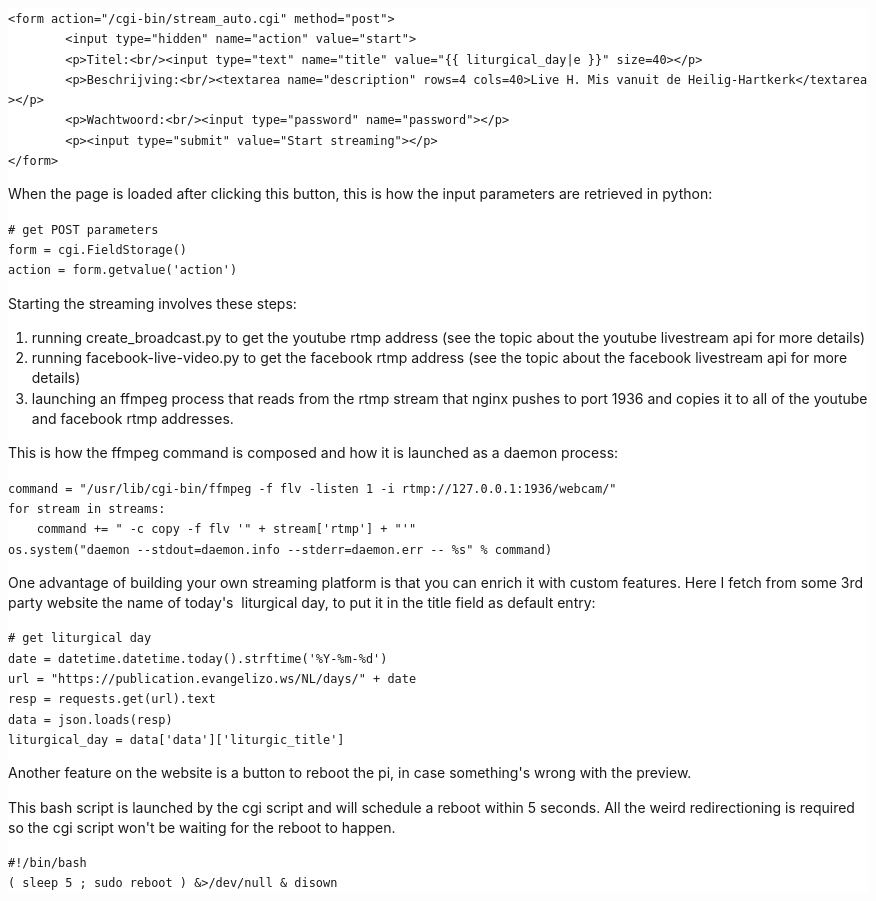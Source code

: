 ```
<form action="/cgi-bin/stream_auto.cgi" method="post">
        <input type="hidden" name="action" value="start">
        <p>Titel:<br/><input type="text" name="title" value="{{ liturgical_day|e }}" size=40></p>
        <p>Beschrijving:<br/><textarea name="description" rows=4 cols=40>Live H. Mis vanuit de Heilig-Hartkerk</textarea></p>
        <p>Wachtwoord:<br/><input type="password" name="password"></p>
        <p><input type="submit" value="Start streaming"></p>
</form>
```

When the page is loaded after clicking this button, this is how the input parameters are retrieved in python:

```
# get POST parameters
form = cgi.FieldStorage()
action = form.getvalue('action')
```

Starting the streaming involves these steps:

1. running create\_broadcast.py to get the youtube rtmp address (see the topic about the youtube livestream api for more details)
2. running facebook-live-video.py to get the facebook rtmp address (see the topic about the facebook livestream api for more details)
3. launching an ffmpeg process that reads from the rtmp stream that nginx pushes to port 1936 and copies it to all of the youtube and facebook rtmp addresses.

This is how the ffmpeg command is composed and how it is launched as a daemon process:

```
command = "/usr/lib/cgi-bin/ffmpeg -f flv -listen 1 -i rtmp://127.0.0.1:1936/webcam/"
for stream in streams:
    command += " -c copy -f flv '" + stream['rtmp'] + "'"
os.system("daemon --stdout=daemon.info --stderr=daemon.err -- %s" % command)
```

One advantage of building your own streaming platform is that you can enrich it with custom features. Here I fetch from some 3rd party website the name of today's  liturgical day, to put it in the title field as default entry:

```
# get liturgical day
date = datetime.datetime.today().strftime('%Y-%m-%d')
url = "https://publication.evangelizo.ws/NL/days/" + date
resp = requests.get(url).text
data = json.loads(resp)
liturgical_day = data['data']['liturgic_title']
```

Another feature on the website is a button to reboot the pi, in case something's wrong with the preview.

This bash script is launched by the cgi script and will schedule a reboot within 5 seconds. All the weird redirectioning is required so the cgi script won't be waiting for the reboot to happen.

```
#!/bin/bash
( sleep 5 ; sudo reboot ) &>/dev/null & disown 
```
